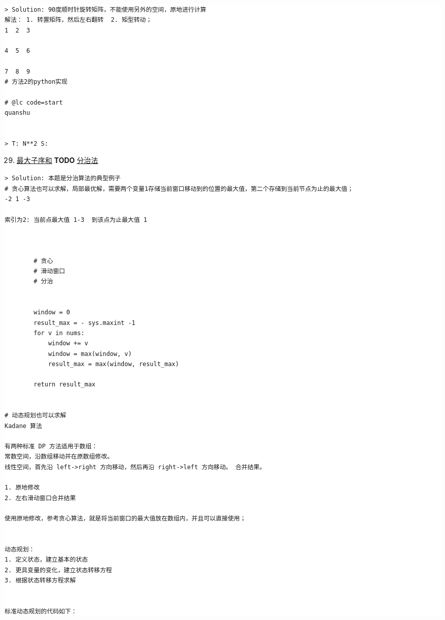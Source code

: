 ```
> Solution: 90度顺时针旋转矩阵，不能使用另外的空间，原地进行计算
解法： 1. 转置矩阵，然后左右翻转  2. 矩型转动；
1  2  3

4  5  6

7  8  9
# 方法2的python实现

# @lc code=start
quanshu


> T: N**2 S:
```

29. [最大子序和](https://leetcode-cn.com/problems/maximum-subarray/description/)
**TODO** [分治法](https://leetcode-cn.com/problems/maximum-subarray/solution/zui-da-zi-xu-he-by-leetcode/)

```
> Solution: 本题是分治算法的典型例子
# 贪心算法也可以求解，局部最优解，需要两个变量1存储当前窗口移动到的位置的最大值，第二个存储到当前节点为止的最大值；
-2 1 -3

索引为2: 当前点最大值 1-3  到该点为止最大值 1



        # 贪心
        # 滑动窗口
        # 分治


        window = 0
        result_max = - sys.maxint -1
        for v in nums:
            window += v
            window = max(window, v)
            result_max = max(window, result_max)
            
        return result_max


# 动态规划也可以求解
Kadane 算法

有两种标准 DP 方法适用于数组：
常数空间，沿数组移动并在原数组修改。
线性空间，首先沿 left->right 方向移动，然后再沿 right->left 方向移动。 合并结果。

1. 原地修改
2. 左右滑动窗口合并结果

使用原地修改，参考贪心算法，就是将当前窗口的最大值放在数组内，并且可以直接使用；


动态规划：
1. 定义状态，建立基本的状态
2. 更具变量的变化，建立状态转移方程
3. 根据状态转移方程求解


标准动态规划的代码如下：
```